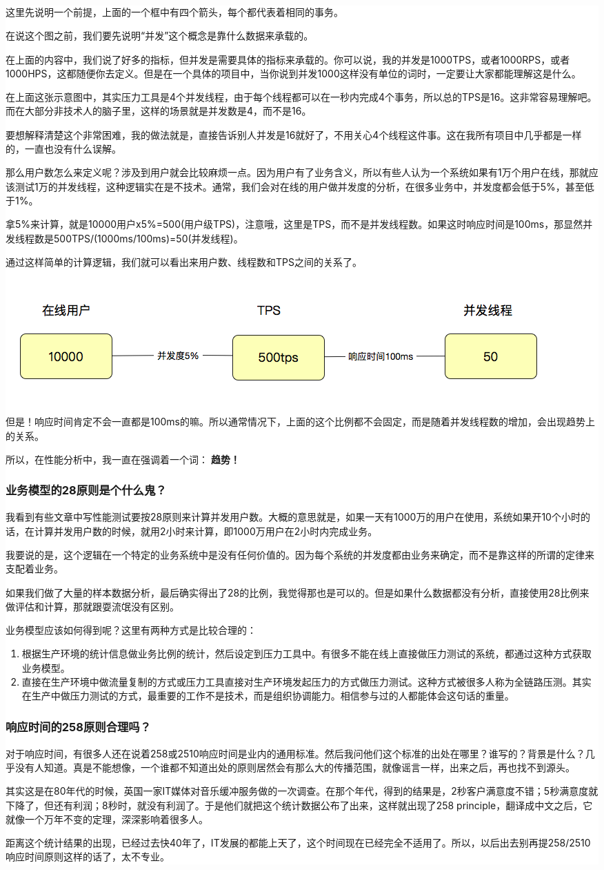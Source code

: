 这里先说明一个前提，上面的一个框中有四个箭头，每个都代表着相同的事务。

在说这个图之前，我们要先说明“并发”这个概念是靠什么数据来承载的。

在上面的内容中，我们说了好多的指标，但并发是需要具体的指标来承载的。你可以说，我的并发是1000TPS，或者1000RPS，或者1000HPS，这都随便你去定义。但是在一个具体的项目中，当你说到并发1000这样没有单位的词时，一定要让大家都能理解这是什么。

在上面这张示意图中，其实压力工具是4个并发线程，由于每个线程都可以在一秒内完成4个事务，所以总的TPS是16。这非常容易理解吧。而在大部分非技术人的脑子里，这样的场景就是并发数是4，而不是16。

要想解释清楚这个非常困难，我的做法就是，直接告诉别人并发是16就好了，不用关心4个线程这件事。这在我所有项目中几乎都是一样的，一直也没有什么误解。

那么用户数怎么来定义呢？涉及到用户就会比较麻烦一点。因为用户有了业务含义，所以有些人认为一个系统如果有1万个用户在线，那就应该测试1万的并发线程，这种逻辑实在是不技术。通常，我们会对在线的用户做并发度的分析，在很多业务中，并发度都会低于5%，甚至低于1%。

拿5%来计算，就是10000用户x5%=500(用户级TPS)，注意哦，这里是TPS，而不是并发线程数。如果这时响应时间是100ms，那显然并发线程数是500TPS/(1000ms/100ms)=50(并发线程)。

通过这样简单的计算逻辑，我们就可以看出来用户数、线程数和TPS之间的关系了。

![](images/178080/724b0e330ee9f8a97ac9b8326af370e0.png)

但是！响应时间肯定不会一直都是100ms的嘛。所以通常情况下，上面的这个比例都不会固定，而是随着并发线程数的增加，会出现趋势上的关系。

所以，在性能分析中，我一直在强调着一个词： **趋势！**

### 业务模型的28原则是个什么鬼？

我看到有些文章中写性能测试要按28原则来计算并发用户数。大概的意思就是，如果一天有1000万的用户在使用，系统如果开10个小时的话，在计算并发用户数的时候，就用2小时来计算，即1000万用户在2小时内完成业务。

我要说的是，这个逻辑在一个特定的业务系统中是没有任何价值的。因为每个系统的并发度都由业务来确定，而不是靠这样的所谓的定律来支配着业务。

如果我们做了大量的样本数据分析，最后确实得出了28的比例，我觉得那也是可以的。但是如果什么数据都没有分析，直接使用28比例来做评估和计算，那就跟耍流氓没有区别。

业务模型应该如何得到呢？这里有两种方式是比较合理的：

1. 根据生产环境的统计信息做业务比例的统计，然后设定到压力工具中。有很多不能在线上直接做压力测试的系统，都通过这种方式获取业务模型。
2. 直接在生产环境中做流量复制的方式或压力工具直接对生产环境发起压力的方式做压力测试。这种方式被很多人称为全链路压测。其实在生产中做压力测试的方式，最重要的工作不是技术，而是组织协调能力。相信参与过的人都能体会这句话的重量。

### 响应时间的258原则合理吗？

对于响应时间，有很多人还在说着258或2510响应时间是业内的通用标准。然后我问他们这个标准的出处在哪里？谁写的？背景是什么？几乎没有人知道。真是不能想像，一个谁都不知道出处的原则居然会有那么大的传播范围，就像谣言一样，出来之后，再也找不到源头。

其实这是在80年代的时候，英国一家IT媒体对音乐缓冲服务做的一次调查。在那个年代，得到的结果是，2秒客户满意度不错；5秒满意度就下降了，但还有利润；8秒时，就没有利润了。于是他们就把这个统计数据公布了出来，这样就出现了258 principle，翻译成中文之后，它就像一个万年不变的定理，深深影响着很多人。

距离这个统计结果的出现，已经过去快40年了，IT发展的都能上天了，这个时间现在已经完全不适用了。所以，以后出去别再提258/2510响应时间原则这样的话了，太不专业。
